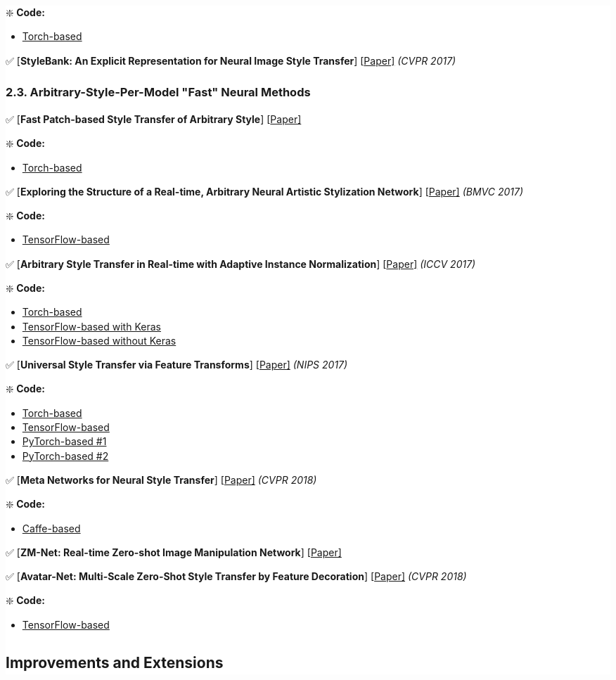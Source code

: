 ❇️ **Code:**

-   [Torch-based](https://github.com/Yijunmaverick/MultiTextureSynthesis)

✅ [**StyleBank: An Explicit Representation for Neural Image Style Transfer**] [[Paper\]](https://arxiv.org/pdf/1703.09210.pdf) *(CVPR 2017)*

### 2.3. Arbitrary-Style-Per-Model "Fast" Neural Methods

✅ [**Fast Patch-based Style Transfer of Arbitrary Style**] [[Paper\]](https://arxiv.org/pdf/1612.04337.pdf)

❇️ **Code:**

- [Torch-based](https://github.com/rtqichen/style-swap)

✅ [**Exploring the Structure of a Real-time, Arbitrary Neural Artistic Stylization Network**] [[Paper\]](https://arxiv.org/pdf/1705.06830.pdf) *(BMVC 2017)*

❇️ **Code:**

- [TensorFlow-based](https://github.com/tensorflow/magenta/tree/master/magenta/models/arbitrary_image_stylization)

✅ [**Arbitrary Style Transfer in Real-time with Adaptive Instance Normalization**] [[Paper\]](https://arxiv.org/pdf/1703.06868.pdf) *(ICCV 2017)*

❇️ **Code:**

- [Torch-based](https://github.com/xunhuang1995/AdaIN-style)
- [TensorFlow-based with Keras](https://github.com/eridgd/AdaIN-TF)
- [TensorFlow-based without Keras](https://github.com/elleryqueenhomels/arbitrary_style_transfer)

✅ [**Universal Style Transfer via Feature Transforms**] [[Paper\]](https://arxiv.org/pdf/1705.08086.pdf) *(NIPS 2017)*

❇️ **Code:**

- [Torch-based](https://github.com/Yijunmaverick/UniversalStyleTransfer)
- [TensorFlow-based](https://github.com/eridgd/WCT-TF)
- [PyTorch-based #1](https://github.com/sunshineatnoon/PytorchWCT)
- [PyTorch-based #2](https://github.com/pietrocarbo/deep-transfer)

✅ [**Meta Networks for Neural Style Transfer**] [[Paper\]](https://arxiv.org/pdf/1709.04111.pdf) *(CVPR 2018)*

❇️ **Code:**

- [Caffe-based](https://github.com/FalongShen/styletransfer)

✅ [**ZM-Net: Real-time Zero-shot Image Manipulation Network**] [[Paper\]](https://arxiv.org/pdf/1703.07255.pdf)

✅ [**Avatar-Net: Multi-Scale Zero-Shot Style Transfer by Feature Decoration**] [[Paper\]](http://openaccess.thecvf.com/content_cvpr_2018/CameraReady/0137.pdf) *(CVPR 2018)*

❇️ **Code:**

- [TensorFlow-based](https://github.com/LucasSheng/avatar-net)

## Improvements and Extensions
